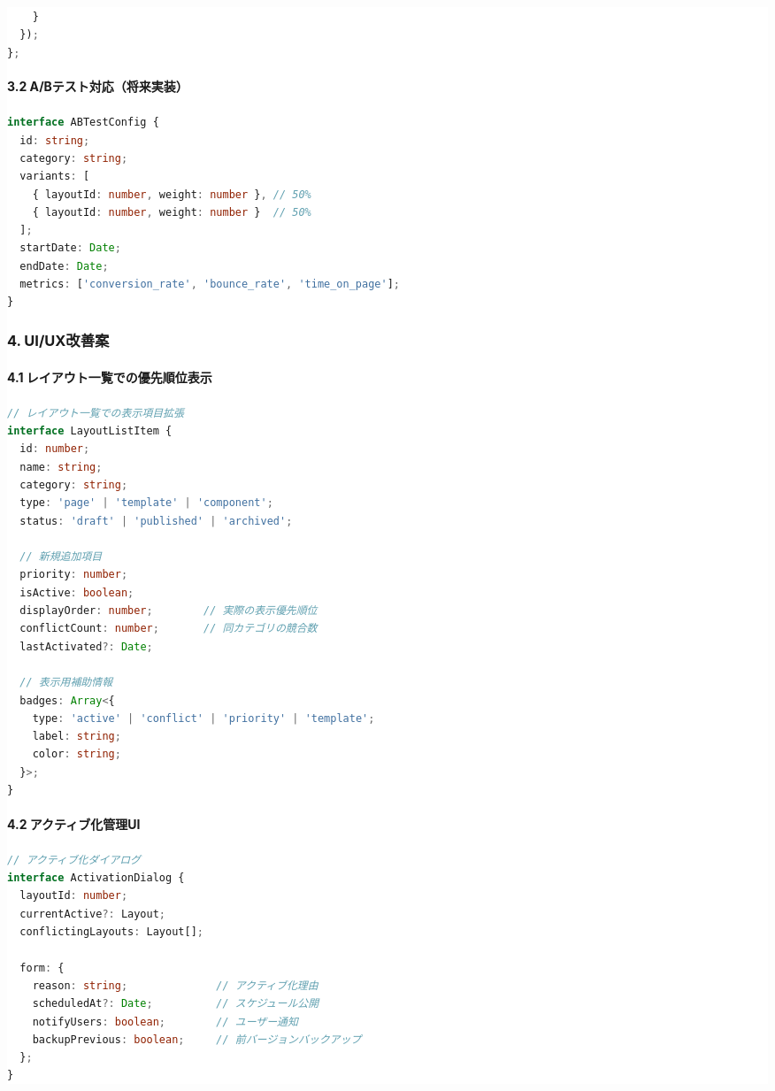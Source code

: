 ```typescript
    }
  });
};
```

#### 3.2 A/Bテスト対応（将来実装）
```typescript
interface ABTestConfig {
  id: string;
  category: string;
  variants: [
    { layoutId: number, weight: number }, // 50%
    { layoutId: number, weight: number }  // 50%
  ];
  startDate: Date;
  endDate: Date;
  metrics: ['conversion_rate', 'bounce_rate', 'time_on_page'];
}
```

### 4. UI/UX改善案

#### 4.1 レイアウト一覧での優先順位表示
```typescript
// レイアウト一覧での表示項目拡張
interface LayoutListItem {
  id: number;
  name: string;
  category: string;
  type: 'page' | 'template' | 'component';
  status: 'draft' | 'published' | 'archived';
  
  // 新規追加項目
  priority: number;
  isActive: boolean;
  displayOrder: number;        // 実際の表示優先順位
  conflictCount: number;       // 同カテゴリの競合数
  lastActivated?: Date;
  
  // 表示用補助情報
  badges: Array<{
    type: 'active' | 'conflict' | 'priority' | 'template';
    label: string;
    color: string;
  }>;
}
```

#### 4.2 アクティブ化管理UI
```typescript
// アクティブ化ダイアログ
interface ActivationDialog {
  layoutId: number;
  currentActive?: Layout;
  conflictingLayouts: Layout[];
  
  form: {
    reason: string;              // アクティブ化理由
    scheduledAt?: Date;          // スケジュール公開
    notifyUsers: boolean;        // ユーザー通知
    backupPrevious: boolean;     // 前バージョンバックアップ
  };
}
```